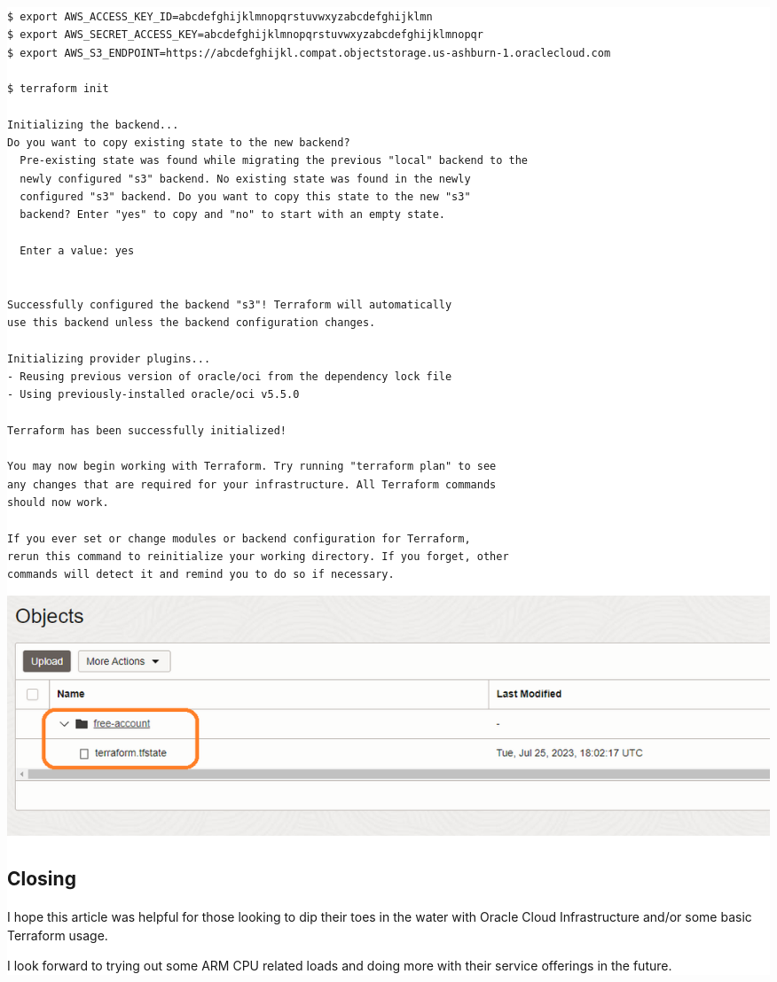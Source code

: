 ```shell
$ export AWS_ACCESS_KEY_ID=abcdefghijklmnopqrstuvwxyzabcdefghijklmn
$ export AWS_SECRET_ACCESS_KEY=abcdefghijklmnopqrstuvwxyzabcdefghijklmnopqr
$ export AWS_S3_ENDPOINT=https://abcdefghijkl.compat.objectstorage.us-ashburn-1.oraclecloud.com

$ terraform init

Initializing the backend...
Do you want to copy existing state to the new backend?
  Pre-existing state was found while migrating the previous "local" backend to the
  newly configured "s3" backend. No existing state was found in the newly
  configured "s3" backend. Do you want to copy this state to the new "s3"
  backend? Enter "yes" to copy and "no" to start with an empty state.

  Enter a value: yes


Successfully configured the backend "s3"! Terraform will automatically
use this backend unless the backend configuration changes.

Initializing provider plugins...
- Reusing previous version of oracle/oci from the dependency lock file
- Using previously-installed oracle/oci v5.5.0

Terraform has been successfully initialized!

You may now begin working with Terraform. Try running "terraform plan" to see
any changes that are required for your infrastructure. All Terraform commands
should now work.

If you ever set or change modules or backend configuration for Terraform,
rerun this command to reinitialize your working directory. If you forget, other
commands will detect it and remind you to do so if necessary.
```

![Terraform State in Object Storage](/img/posts/2023-07-25-oracle-cloud-free-tier/04.png)

## Closing

I hope this article was helpful for those looking to dip their toes in the water with Oracle Cloud Infrastructure and/or some basic Terraform usage.

I look forward to trying out some ARM CPU related loads and doing more with their service offerings in the future.

